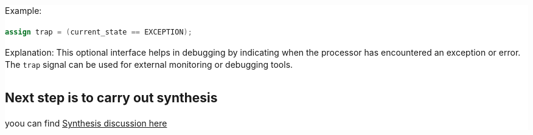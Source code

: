 Example:

```verilog
assign trap = (current_state == EXCEPTION);
```

Explanation: This optional interface helps in debugging by indicating when the processor has encountered an exception or error. The `trap` signal can be used for external monitoring or debugging tools.



## Next step is to carry out synthesis
yoou can find [Synthesis discussion here](/Synthesis/)